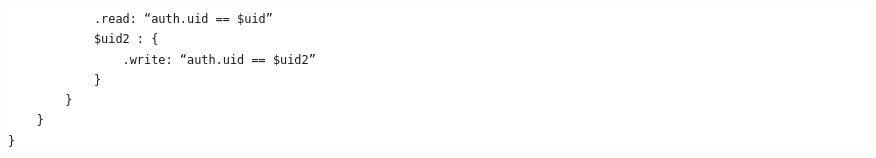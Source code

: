 ```{json}
            .read: “auth.uid == $uid”
            $uid2 : {
                .write: “auth.uid == $uid2”
            }
        }
    }
}
```
